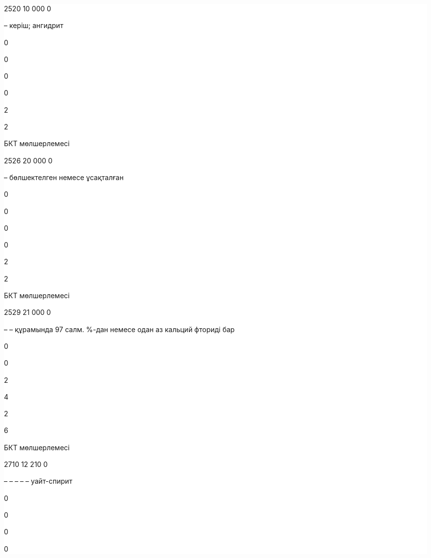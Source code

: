 2520 10 000 0

– керіш; ангидрит

0

0

0

0

2

2

БКТ мөлшерлемесі

2526 20 000 0

– бөлшектелген немесе ұсақталған

0

0

0

0

2

2

БКТ мөлшерлемесі

2529 21 000 0

– – құрамында 97 салм. %-дан немесе одан аз кальций фториді бар

0

0

2

4

2

6

БКТ мөлшерлемесі

2710 12 210 0

– – – – – уайт-спирит

0

0

0

0
